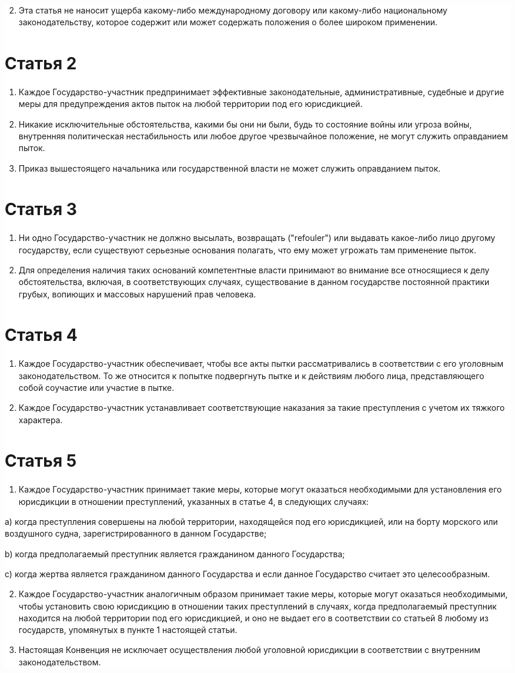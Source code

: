 2. Эта статья не наносит ущерба какому-либо международному договору или какому-либо национальному законодательству, которое содержит или может содержать положения о более широком применении.

# Статья 2

1. Каждое Государство-участник предпринимает эффективные законодательные, административные, судебные и другие меры для предупреждения актов пыток на любой территории под его юрисдикцией.

2. Никакие исключительные обстоятельства, какими бы они ни были, будь то состояние войны или угроза войны, внутренняя политическая нестабильность или любое другое чрезвычайное положение, не могут служить оправданием пыток.

3. Приказ вышестоящего начальника или государственной власти не может служить оправданием пыток.

# Статья 3

1. Ни одно Государство-участник не должно высылать, возвращать ("refouler") или выдавать какое-либо лицо другому государству, если существуют серьезные основания полагать, что ему может угрожать там применение пыток.

2. Для определения наличия таких оснований компетентные власти принимают во внимание все относящиеся к делу обстоятельства, включая, в соответствующих случаях, существование в данном государстве постоянной практики грубых, вопиющих и массовых нарушений прав человека.

# Статья 4

1. Каждое Государство-участник обеспечивает, чтобы все акты пытки рассматривались в соответствии с его уголовным законодательством. То же относится к попытке подвергнуть пытке и к действиям любого лица, представляющего собой соучастие или участие в пытке.

2. Каждое Государство-участник устанавливает соответствующие наказания за такие преступления с учетом их тяжкого характера.

# Статья 5

1. Каждое Государство-участник принимает такие меры, которые могут оказаться необходимыми для установления его юрисдикции в отношении преступлений, указанных в статье 4, в следующих случаях:

а) когда преступления совершены на любой территории, находящейся под его юрисдикцией, или на борту морского или воздушного судна, зарегистрированного в данном Государстве;

b) когда предполагаемый преступник является гражданином данного Государства;

c) когда жертва является гражданином данного Государства и если данное Государство считает это целесообразным.

2. Каждое Государство-участник аналогичным образом принимает такие меры, которые могут оказаться необходимыми, чтобы установить свою юрисдикцию в отношении таких преступлений в случаях, когда предполагаемый преступник находится на любой территории под его юрисдикцией, и оно не выдает его в соответствии со статьей 8 любому из государств, упомянутых в пункте 1 настоящей статьи.

3. Настоящая Конвенция не исключает осуществления любой уголовной юрисдикции в соответствии с внутренним законодательством.
